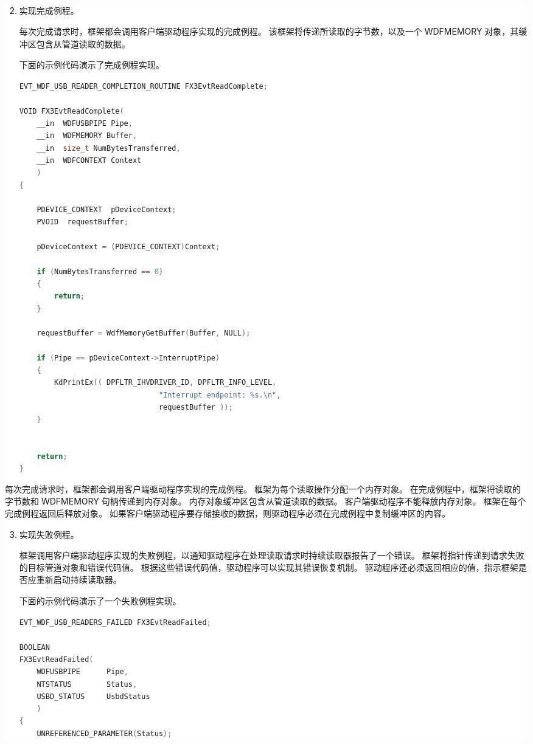 2.  实现完成例程。

    每次完成请求时，框架都会调用客户端驱动程序实现的完成例程。 该框架将传递所读取的字节数，以及一个 WDFMEMORY 对象，其缓冲区包含从管道读取的数据。

    下面的示例代码演示了完成例程实现。

    ```cpp
    EVT_WDF_USB_READER_COMPLETION_ROUTINE FX3EvtReadComplete;

    VOID FX3EvtReadComplete(
        __in  WDFUSBPIPE Pipe,
        __in  WDFMEMORY Buffer,
        __in  size_t NumBytesTransferred,
        __in  WDFCONTEXT Context
        )
    {

        PDEVICE_CONTEXT  pDeviceContext;  
        PVOID  requestBuffer;    

        pDeviceContext = (PDEVICE_CONTEXT)Context;

        if (NumBytesTransferred == 0)
        {
            return;
        }

        requestBuffer = WdfMemoryGetBuffer(Buffer, NULL);

        if (Pipe == pDeviceContext->InterruptPipe)
        {
            KdPrintEx(( DPFLTR_IHVDRIVER_ID, DPFLTR_INFO_LEVEL,
                                    "Interrupt endpoint: %s.\n", 
                                    requestBuffer )); 
        }


        return;
    }

    ```

每次完成请求时，框架都会调用客户端驱动程序实现的完成例程。 框架为每个读取操作分配一个内存对象。 在完成例程中，框架将读取的字节数和 WDFMEMORY 句柄传递到内存对象。 内存对象缓冲区包含从管道读取的数据。 客户端驱动程序不能释放内存对象。 框架在每个完成例程返回后释放对象。 如果客户端驱动程序要存储接收的数据，则驱动程序必须在完成例程中复制缓冲区的内容。

3.  实现失败例程。

    框架调用客户端驱动程序实现的失败例程，以通知驱动程序在处理读取请求时持续读取器报告了一个错误。 框架将指针传递到请求失败的目标管道对象和错误代码值。 根据这些错误代码值，驱动程序可以实现其错误恢复机制。 驱动程序还必须返回相应的值，指示框架是否应重新启动持续读取器。

    下面的示例代码演示了一个失败例程实现。

    ```cpp
    EVT_WDF_USB_READERS_FAILED FX3EvtReadFailed;  

    BOOLEAN  
    FX3EvtReadFailed(  
        WDFUSBPIPE      Pipe,  
        NTSTATUS        Status,  
        USBD_STATUS     UsbdStatus  
        )  
    {      
        UNREFERENCED_PARAMETER(Status);  
